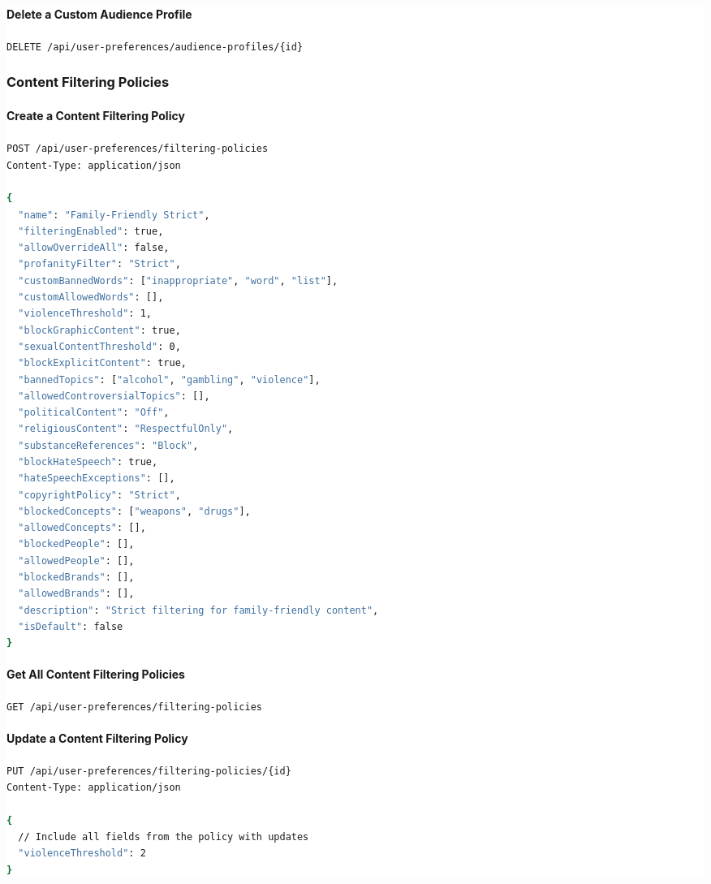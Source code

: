 #### Delete a Custom Audience Profile

```bash
DELETE /api/user-preferences/audience-profiles/{id}
```

### Content Filtering Policies

#### Create a Content Filtering Policy

```bash
POST /api/user-preferences/filtering-policies
Content-Type: application/json

{
  "name": "Family-Friendly Strict",
  "filteringEnabled": true,
  "allowOverrideAll": false,
  "profanityFilter": "Strict",
  "customBannedWords": ["inappropriate", "word", "list"],
  "customAllowedWords": [],
  "violenceThreshold": 1,
  "blockGraphicContent": true,
  "sexualContentThreshold": 0,
  "blockExplicitContent": true,
  "bannedTopics": ["alcohol", "gambling", "violence"],
  "allowedControversialTopics": [],
  "politicalContent": "Off",
  "religiousContent": "RespectfulOnly",
  "substanceReferences": "Block",
  "blockHateSpeech": true,
  "hateSpeechExceptions": [],
  "copyrightPolicy": "Strict",
  "blockedConcepts": ["weapons", "drugs"],
  "allowedConcepts": [],
  "blockedPeople": [],
  "allowedPeople": [],
  "blockedBrands": [],
  "allowedBrands": [],
  "description": "Strict filtering for family-friendly content",
  "isDefault": false
}
```

#### Get All Content Filtering Policies

```bash
GET /api/user-preferences/filtering-policies
```

#### Update a Content Filtering Policy

```bash
PUT /api/user-preferences/filtering-policies/{id}
Content-Type: application/json

{
  // Include all fields from the policy with updates
  "violenceThreshold": 2
}
```
